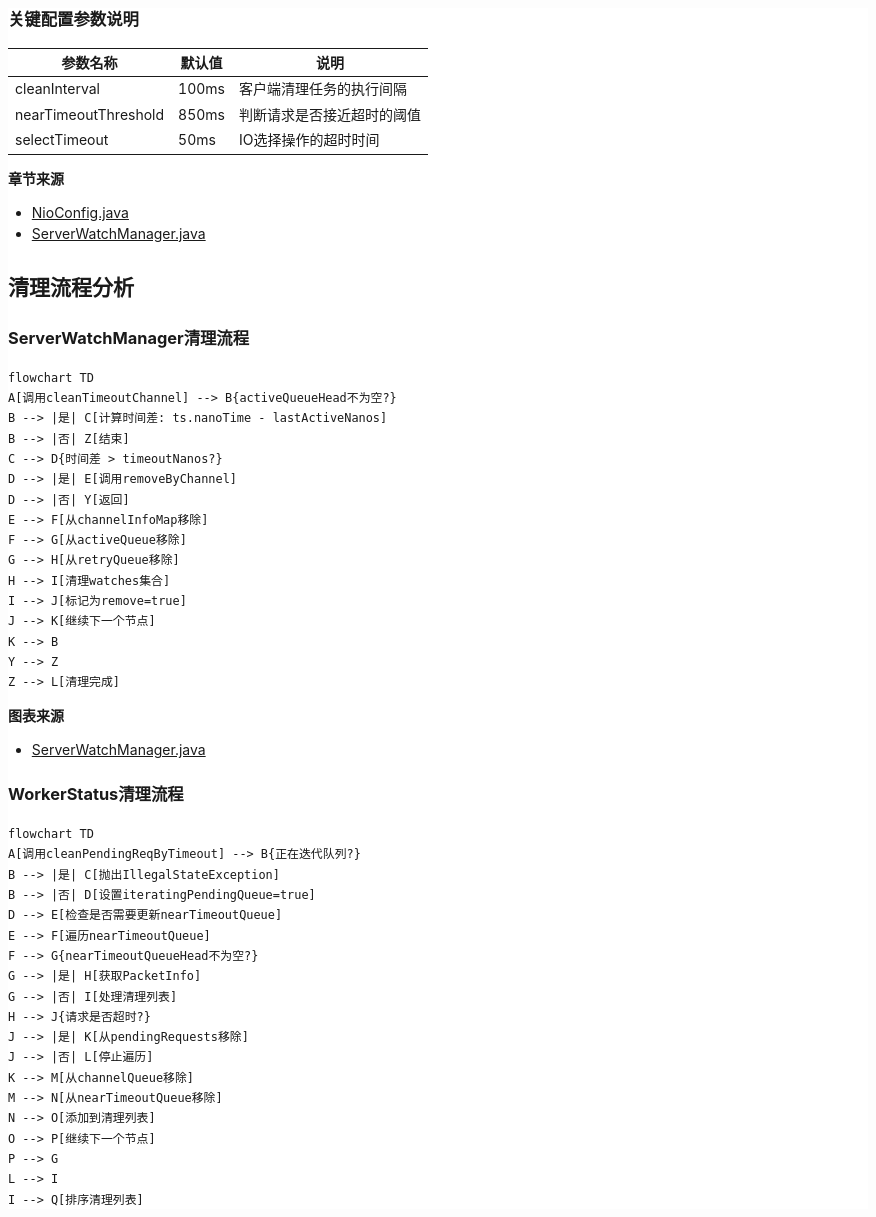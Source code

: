 ### 关键配置参数说明

| 参数名称 | 默认值 | 说明 |
|---------|--------|------|
| cleanInterval | 100ms | 客户端清理任务的执行间隔 |
| nearTimeoutThreshold | 850ms | 判断请求是否接近超时的阈值 |
| selectTimeout | 50ms | IO选择操作的超时时间 |

**章节来源**
- [NioConfig.java](file://client/src/main/java/com/github/dtprj/dongting/net/NioConfig.java#L35-L40)
- [ServerWatchManager.java](file://server/src/main/java/com/github/dtprj/dongting/dtkv/server/ServerWatchManager.java#L60-L65)

## 清理流程分析

### ServerWatchManager清理流程

```mermaid
flowchart TD
A[调用cleanTimeoutChannel] --> B{activeQueueHead不为空?}
B --> |是| C[计算时间差: ts.nanoTime - lastActiveNanos]
B --> |否| Z[结束]
C --> D{时间差 > timeoutNanos?}
D --> |是| E[调用removeByChannel]
D --> |否| Y[返回]
E --> F[从channelInfoMap移除]
F --> G[从activeQueue移除]
G --> H[从retryQueue移除]
H --> I[清理watches集合]
I --> J[标记为remove=true]
J --> K[继续下一个节点]
K --> B
Y --> Z
Z --> L[清理完成]
```

**图表来源**
- [ServerWatchManager.java](file://server/src/main/java/com/github/dtprj/dongting/dtkv/server/ServerWatchManager.java#L470-L480)

### WorkerStatus清理流程

```mermaid
flowchart TD
A[调用cleanPendingReqByTimeout] --> B{正在迭代队列?}
B --> |是| C[抛出IllegalStateException]
B --> |否| D[设置iteratingPendingQueue=true]
D --> E[检查是否需要更新nearTimeoutQueue]
E --> F[遍历nearTimeoutQueue]
F --> G{nearTimeoutQueueHead不为空?}
G --> |是| H[获取PacketInfo]
G --> |否| I[处理清理列表]
H --> J{请求是否超时?}
J --> |是| K[从pendingRequests移除]
J --> |否| L[停止遍历]
K --> M[从channelQueue移除]
M --> N[从nearTimeoutQueue移除]
N --> O[添加到清理列表]
O --> P[继续下一个节点]
P --> G
L --> I
I --> Q[排序清理列表]
```
